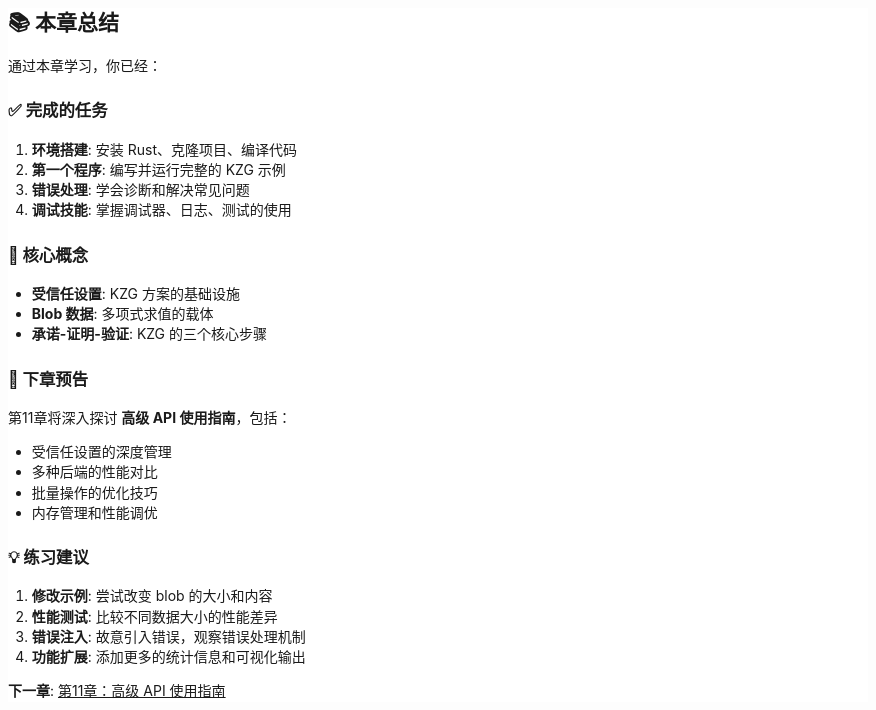 
## 📚 本章总结

通过本章学习，你已经：

### ✅ 完成的任务
1. **环境搭建**: 安装 Rust、克隆项目、编译代码
2. **第一个程序**: 编写并运行完整的 KZG 示例
3. **错误处理**: 学会诊断和解决常见问题
4. **调试技能**: 掌握调试器、日志、测试的使用

### 🎯 核心概念
- **受信任设置**: KZG 方案的基础设施
- **Blob 数据**: 多项式求值的载体
- **承诺-证明-验证**: KZG 的三个核心步骤

### 🚀 下章预告

第11章将深入探讨 **高级 API 使用指南**，包括：
- 受信任设置的深度管理
- 多种后端的性能对比
- 批量操作的优化技巧
- 内存管理和性能调优

### 💡 练习建议

1. **修改示例**: 尝试改变 blob 的大小和内容
2. **性能测试**: 比较不同数据大小的性能差异
3. **错误注入**: 故意引入错误，观察错误处理机制
4. **功能扩展**: 添加更多的统计信息和可视化输出

**下一章**: [第11章：高级 API 使用指南](chapter11_advanced_api.md)
